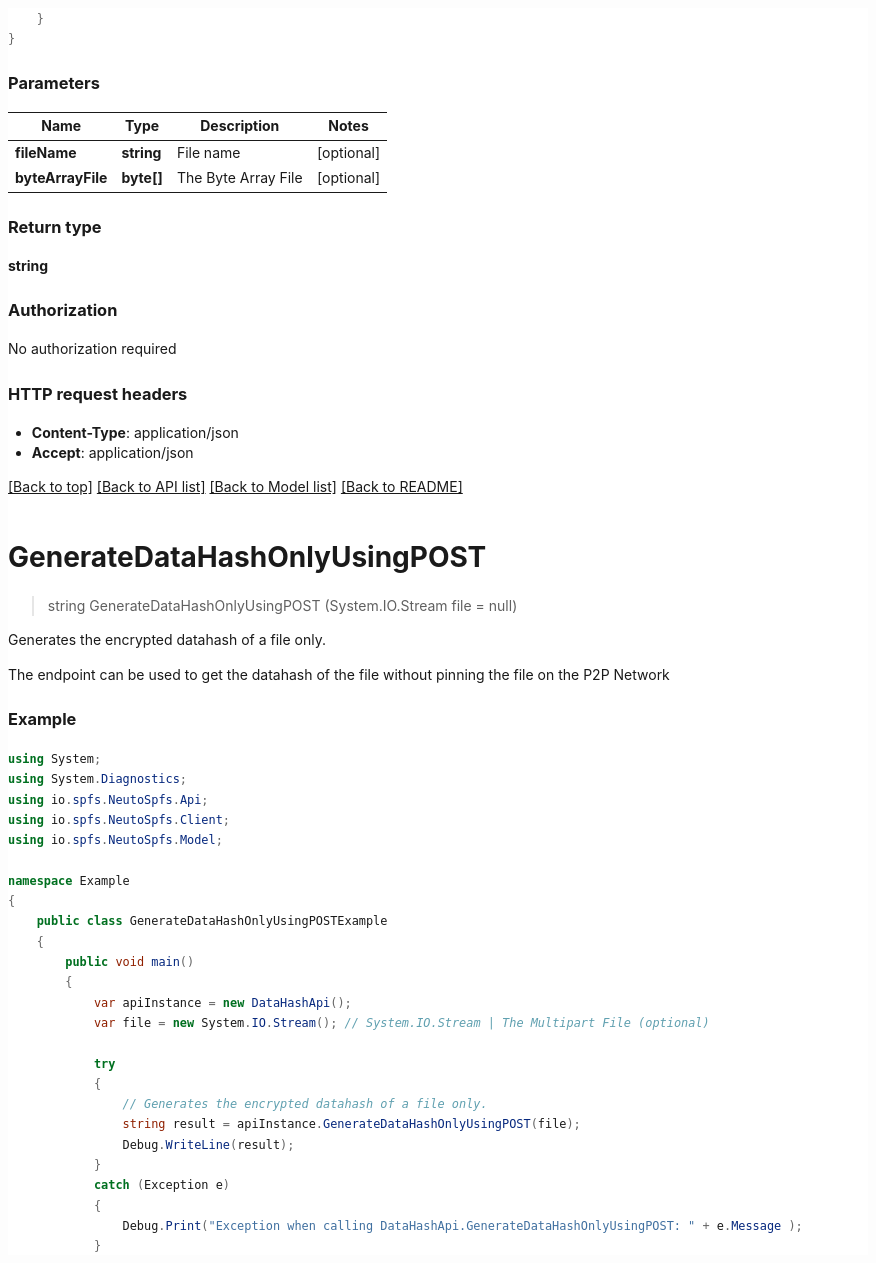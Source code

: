 ```csharp
    }
}
```

### Parameters

Name | Type | Description  | Notes
------------- | ------------- | ------------- | -------------
 **fileName** | **string**| File name | [optional] 
 **byteArrayFile** | **byte[]**| The Byte Array File | [optional] 

### Return type

**string**

### Authorization

No authorization required

### HTTP request headers

 - **Content-Type**: application/json
 - **Accept**: application/json

[[Back to top]](#) [[Back to API list]](../README.md#documentation-for-api-endpoints) [[Back to Model list]](../README.md#documentation-for-models) [[Back to README]](../README.md)

<a name="generatedatahashonlyusingpost"></a>
# **GenerateDataHashOnlyUsingPOST**
> string GenerateDataHashOnlyUsingPOST (System.IO.Stream file = null)

Generates the encrypted datahash of a file only.

The endpoint can be used to get the datahash of the file without pinning the file on the P2P Network

### Example
```csharp
using System;
using System.Diagnostics;
using io.spfs.NeutoSpfs.Api;
using io.spfs.NeutoSpfs.Client;
using io.spfs.NeutoSpfs.Model;

namespace Example
{
    public class GenerateDataHashOnlyUsingPOSTExample
    {
        public void main()
        {
            var apiInstance = new DataHashApi();
            var file = new System.IO.Stream(); // System.IO.Stream | The Multipart File (optional) 

            try
            {
                // Generates the encrypted datahash of a file only.
                string result = apiInstance.GenerateDataHashOnlyUsingPOST(file);
                Debug.WriteLine(result);
            }
            catch (Exception e)
            {
                Debug.Print("Exception when calling DataHashApi.GenerateDataHashOnlyUsingPOST: " + e.Message );
            }
```